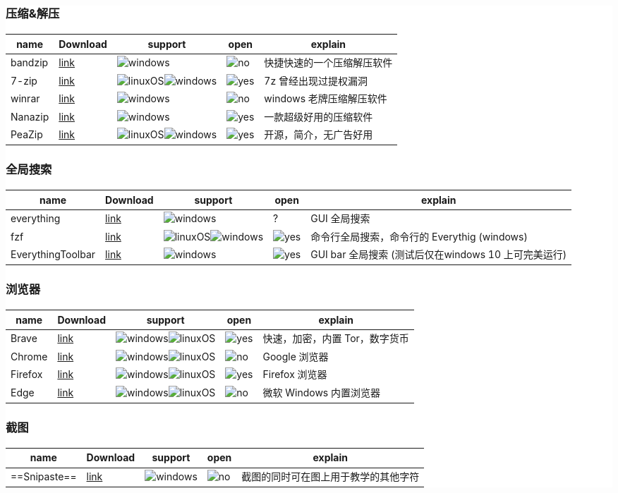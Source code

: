 

### 压缩&解压

| name    | Download                                       | support                                                      | open                                                         | explain                    |
| ------- | ---------------------------------------------- | ------------------------------------------------------------ | ------------------------------------------------------------ | -------------------------- |
| bandzip | [link](https://www.bandisoft.com/bandizip/dl/) | ![windows](https://security-note.oss-cn-hangzhou.aliyuncs.com/windows.png) | ![no](https://security-note.oss-cn-hangzhou.aliyuncs.com/no.png) | 快捷快速的一个压缩解压软件 |
| 7-zip   | [link](https://www.7-zip.org/)                 | ![linuxOS](https://security-note.oss-cn-hangzhou.aliyuncs.com/linuxQ.png)![windows](https://security-note.oss-cn-hangzhou.aliyuncs.com/windows.png) | ![yes](https://security-note.oss-cn-hangzhou.aliyuncs.com/yes.png) | 7z 曾经出现过提权漏洞      |
| winrar  | [link](http://www.winrar.com.cn/)              | ![windows](https://security-note.oss-cn-hangzhou.aliyuncs.com/windows.png) | ![no](https://security-note.oss-cn-hangzhou.aliyuncs.com/no.png) | windows 老牌压缩解压软件   |
| Nanazip | [link](https://github.com/M2Team/NanaZip)      | ![windows](https://security-note.oss-cn-hangzhou.aliyuncs.com/windows.png) | ![yes](https://security-note.oss-cn-hangzhou.aliyuncs.com/yes.png) | 一款超级好用的压缩软件     |
| PeaZip  | [link](https://github.com/peazip/PeaZip)       | ![linuxOS](https://security-note.oss-cn-hangzhou.aliyuncs.com/linuxQ.png)![windows](https://security-note.oss-cn-hangzhou.aliyuncs.com/windows.png) | ![yes](https://security-note.oss-cn-hangzhou.aliyuncs.com/yes.png) | 开源，简介，无广告好用     |



### 全局搜索

| name              | Download                                           | support                                                      | open                                                         | explain                                              |
| ----------------- | -------------------------------------------------- | ------------------------------------------------------------ | ------------------------------------------------------------ | ---------------------------------------------------- |
| everything        | [link](https://www.voidtools.com/zh-cn/)           | ![windows](https://security-note.oss-cn-hangzhou.aliyuncs.com/windows.png) | ?                                                            | GUI 全局搜索                                         |
| fzf               | [link](https://github.com/junegunn/fzf)            | ![linuxOS](https://security-note.oss-cn-hangzhou.aliyuncs.com/linuxQ.png)![windows](https://security-note.oss-cn-hangzhou.aliyuncs.com/windows.png) | ![yes](https://security-note.oss-cn-hangzhou.aliyuncs.com/yes.png) | 命令行全局搜索，命令行的 Everythig (windows)         |
| EverythingToolbar | [link](https://github.com/stnkl/EverythingToolbar) | ![windows](https://security-note.oss-cn-hangzhou.aliyuncs.com/windows.png) | ![yes](https://security-note.oss-cn-hangzhou.aliyuncs.com/yes.png) | GUI bar 全局搜索 (测试后仅在windows 10 上可完美运行) |



### 浏览器

| name    | Download                                                     | support                                                      | open                                                         | explain                        |
| ------- | ------------------------------------------------------------ | ------------------------------------------------------------ | ------------------------------------------------------------ | ------------------------------ |
| Brave   | [link](https://github.com/brave/brave-browser/)              | ![windows](https://security-note.oss-cn-hangzhou.aliyuncs.com/windows.png)![linuxOS](https://security-note.oss-cn-hangzhou.aliyuncs.com/linuxQ.png) | ![yes](https://security-note.oss-cn-hangzhou.aliyuncs.com/yes.png) | 快速，加密，内置 Tor，数字货币 |
| Chrome  | [link](https://www.google.com/intl/zh-CN/chrome/)            | ![windows](https://security-note.oss-cn-hangzhou.aliyuncs.com/windows.png)![linuxOS](https://security-note.oss-cn-hangzhou.aliyuncs.com/linuxQ.png) | ![no](https://security-note.oss-cn-hangzhou.aliyuncs.com/no.png) | Google 浏览器                  |
| Firefox | [link](https://www.mozilla.org/en-US/firefox/browsers/)      | ![windows](https://security-note.oss-cn-hangzhou.aliyuncs.com/windows.png)![linuxOS](https://security-note.oss-cn-hangzhou.aliyuncs.com/linuxQ.png) | ![yes](https://security-note.oss-cn-hangzhou.aliyuncs.com/yes.png) | Firefox 浏览器                 |
| Edge    | [link](https://www.microsoft.com/en-us/edge?form=MA13FJ#evergreen) | ![windows](https://security-note.oss-cn-hangzhou.aliyuncs.com/windows.png)![linuxOS](https://security-note.oss-cn-hangzhou.aliyuncs.com/linuxQ.png) | ![no](https://security-note.oss-cn-hangzhou.aliyuncs.com/no.png) | 微软 Windows 内置浏览器        |



### 截图

| name              | Download                                                     | support                                                      | open                                                         | explain                                                      |
| ----------------- | ------------------------------------------------------------ | ------------------------------------------------------------ | ------------------------------------------------------------ | ------------------------------------------------------------ |
| ==Snipaste==      | [link](https://www.snipaste.com/)                            | ![windows](https://security-note.oss-cn-hangzhou.aliyuncs.com/windows.png) | ![no](https://security-note.oss-cn-hangzhou.aliyuncs.com/no.png) | 截图的同时可在图上用于教学的其他字符                         |